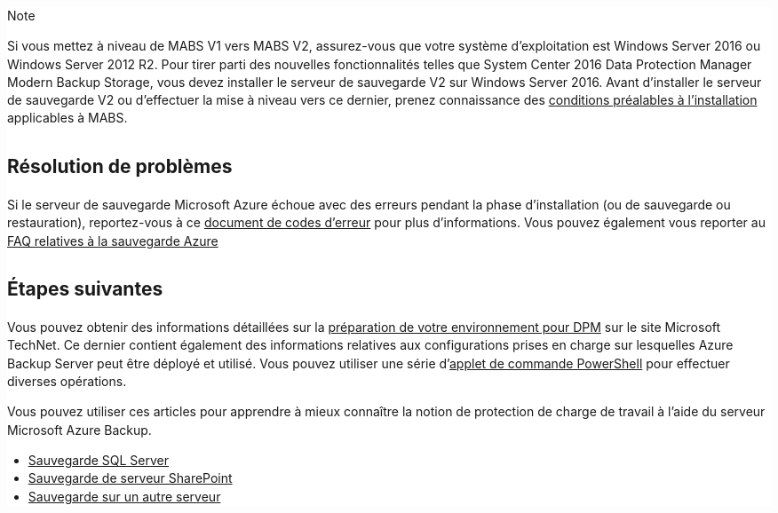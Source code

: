 > [!NOTE]
>
> Si vous mettez à niveau de MABS V1 vers MABS V2, assurez-vous que votre système d’exploitation est Windows Server 2016 ou Windows Server 2012 R2. Pour tirer parti des nouvelles fonctionnalités telles que System Center 2016 Data Protection Manager Modern Backup Storage, vous devez installer le serveur de sauvegarde V2 sur Windows Server 2016. Avant d’installer le serveur de sauvegarde V2 ou d’effectuer la mise à niveau vers ce dernier, prenez connaissance des [conditions préalables à l’installation](https://docs.microsoft.com/system-center/dpm/install-dpm?view=sc-dpm-1807#setup-prerequisites) applicables à MABS.

## <a name="troubleshooting"></a>Résolution de problèmes
Si le serveur de sauvegarde Microsoft Azure échoue avec des erreurs pendant la phase d’installation (ou de sauvegarde ou restauration), reportez-vous à ce [document de codes d’erreur](https://support.microsoft.com/kb/3041338) pour plus d’informations.
Vous pouvez également vous reporter au [FAQ relatives à la sauvegarde Azure](backup-azure-backup-faq.md)

## <a name="next-steps"></a>Étapes suivantes
Vous pouvez obtenir des informations détaillées sur la [préparation de votre environnement pour DPM](https://technet.microsoft.com/library/hh758176.aspx) sur le site Microsoft TechNet. Ce dernier contient également des informations relatives aux configurations prises en charge sur lesquelles Azure Backup Server peut être déployé et utilisé. Vous pouvez utiliser une série d’[applet de commande PowerShell](https://docs.microsoft.com/powershell/module/dataprotectionmanager/?view=systemcenter-ps-2016) pour effectuer diverses opérations.

Vous pouvez utiliser ces articles pour apprendre à mieux connaître la notion de protection de charge de travail à l’aide du serveur Microsoft Azure Backup.

* [Sauvegarde SQL Server](backup-azure-backup-sql.md)
* [Sauvegarde de serveur SharePoint](backup-azure-backup-sharepoint.md)
* [Sauvegarde sur un autre serveur](backup-azure-alternate-dpm-server.md)
